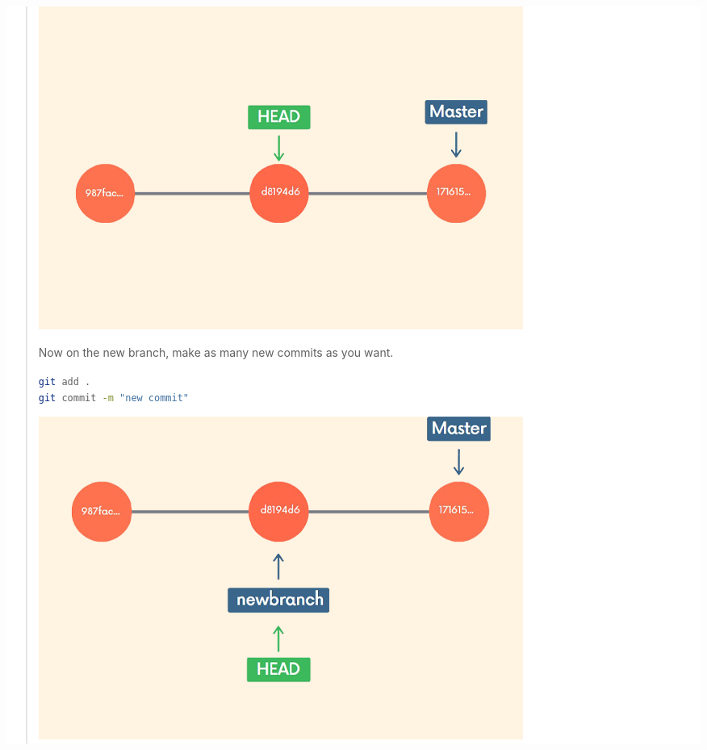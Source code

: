 > ![image10](assets/image9.png)
>
> Now on the new branch, make as many new commits as you want.
>
> ```bash
> git add .
> git commit -m "new commit"
> ````
>
> ![image11](assets/image10.png)
